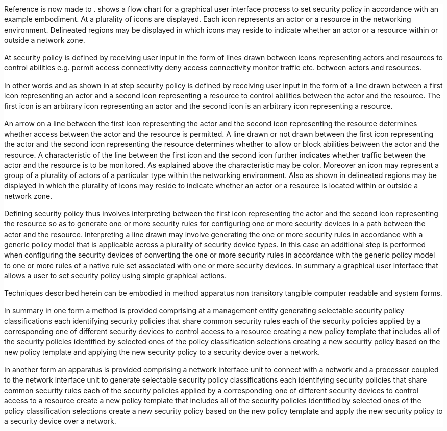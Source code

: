 Reference is now made to . shows a flow chart for a graphical user interface process to set security policy in accordance with an example embodiment. At a plurality of icons are displayed. Each icon represents an actor or a resource in the networking environment. Delineated regions may be displayed in which icons may reside to indicate whether an actor or a resource within or outside a network zone.

At security policy is defined by receiving user input in the form of lines drawn between icons representing actors and resources to control abilities e.g. permit access connectivity deny access connectivity monitor traffic etc. between actors and resources.

In other words and as shown in at step security policy is defined by receiving user input in the form of a line drawn between a first icon representing an actor and a second icon representing a resource to control abilities between the actor and the resource. The first icon is an arbitrary icon representing an actor and the second icon is an arbitrary icon representing a resource.

An arrow on a line between the first icon representing the actor and the second icon representing the resource determines whether access between the actor and the resource is permitted. A line drawn or not drawn between the first icon representing the actor and the second icon representing the resource determines whether to allow or block abilities between the actor and the resource. A characteristic of the line between the first icon and the second icon further indicates whether traffic between the actor and the resource is to be monitored. As explained above the characteristic may be color. Moreover an icon may represent a group of a plurality of actors of a particular type within the networking environment. Also as shown in delineated regions may be displayed in which the plurality of icons may reside to indicate whether an actor or a resource is located within or outside a network zone.

Defining security policy thus involves interpreting between the first icon representing the actor and the second icon representing the resource so as to generate one or more security rules for configuring one or more security devices in a path between the actor and the resource. Interpreting a line drawn may involve generating the one or more security rules in accordance with a generic policy model that is applicable across a plurality of security device types. In this case an additional step is performed when configuring the security devices of converting the one or more security rules in accordance with the generic policy model to one or more rules of a native rule set associated with one or more security devices. In summary a graphical user interface that allows a user to set security policy using simple graphical actions.

Techniques described herein can be embodied in method apparatus non transitory tangible computer readable and system forms.

In summary in one form a method is provided comprising at a management entity generating selectable security policy classifications each identifying security policies that share common security rules each of the security policies applied by a corresponding one of different security devices to control access to a resource creating a new policy template that includes all of the security policies identified by selected ones of the policy classification selections creating a new security policy based on the new policy template and applying the new security policy to a security device over a network.

In another form an apparatus is provided comprising a network interface unit to connect with a network and a processor coupled to the network interface unit to generate selectable security policy classifications each identifying security policies that share common security rules each of the security policies applied by a corresponding one of different security devices to control access to a resource create a new policy template that includes all of the security policies identified by selected ones of the policy classification selections create a new security policy based on the new policy template and apply the new security policy to a security device over a network.
